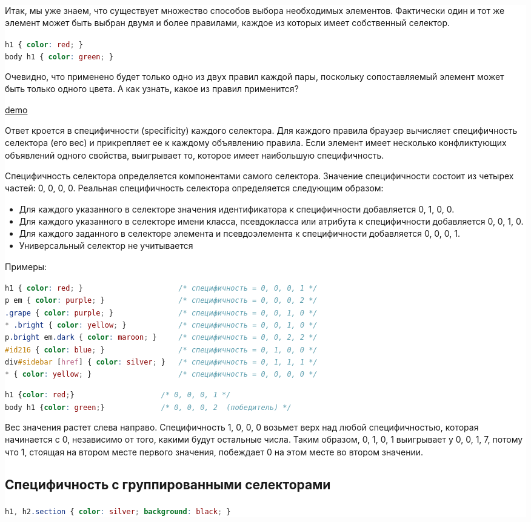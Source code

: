 Итак, мы уже знаем, что существует множество способов выбора необходимых элементов. Фактически один и тот же элемент может быть выбран двумя и более правилами, каждое из которых имеет собственный селектор.

```css
h1 { color: red; }
body h1 { color: green; }
```

Очевидно, что применено будет только одно из двух правил каждой пары, поскольку сопоставляемый элемент может быть только одного цвета. А как узнать, какое из правил применится?

[demo](http://codepen.io/anon/pen/BoRBEo?editors=110)

Ответ кроется в специфичности (specificity) каждого селектора. Для каждого правила браузер вычисляет специфичность селектора (его вес) и прикрепляет ее к каждому объявлению правила. Если элемент имеет несколько конфликтующих объявлений одного свойства, выигрывает то, которое имеет наибольшую специфичность.

Специфичность селектора определяется компонентами самого селектора. Значение специфичности состоит из четырех частей: 0, 0, 0, 0. Реальная специфичность селектора определяется следующим образом:

- Для каждого указанного в селекторе значения идентификатора к специфичности добавляется 0, 1, 0, 0.
- Для каждого указанного в селекторе имени класса, псевдокласса или атрибута к специфичности добавляется 0, 0, 1, 0.
- Для каждого заданного в селекторе элемента и псевдоэлемента к специфичности добавляется 0, 0, 0, 1.
- Универсальный селектор не учитывается

Примеры:

```css
h1 { color: red; }                      /* специфичность = 0, 0, 0, 1 */
p em { color: purple; }                 /* специфичность = 0, 0, 0, 2 */
.grape { color: purple; }               /* специфичность = 0, 0, 1, 0 */
* .bright { color: yellow; }            /* специфичность = 0, 0, 1, 0 */
p.bright em.dark { color: maroon; }     /* специфичность = 0, 0, 2, 2 */
#id216 { color: blue; }                 /* специфичность = 0, 1, 0, 0 */
div#sidebar [href] { color: silver; }   /* специфичность = 0, 1, 1, 1 */
* { color: yellow; }                    /* специфичность = 0, 0, 0, 0 */
```

```css
h1 {color: red;}                    /* 0, 0, 0, 1 */
body h1 {color: green;}             /* 0, 0, 0, 2  (победитель) */
```

Вес значения растет слева направо. Специфичность 1, 0, 0, 0 возьмет верх над любой специфичностью, которая начинается с 0, независимо от того, какими будут остальные числа. Таким образом, 0, 1, 0, 1 выигрывает у 0, 0, 1, 7, потому что 1, стоящая на втором месте первого значения, побеждает 0 на этом месте во втором значении.

## Специфичность с группированными селекторами
```css
h1, h2.section { color: silver; background: black; }
```
